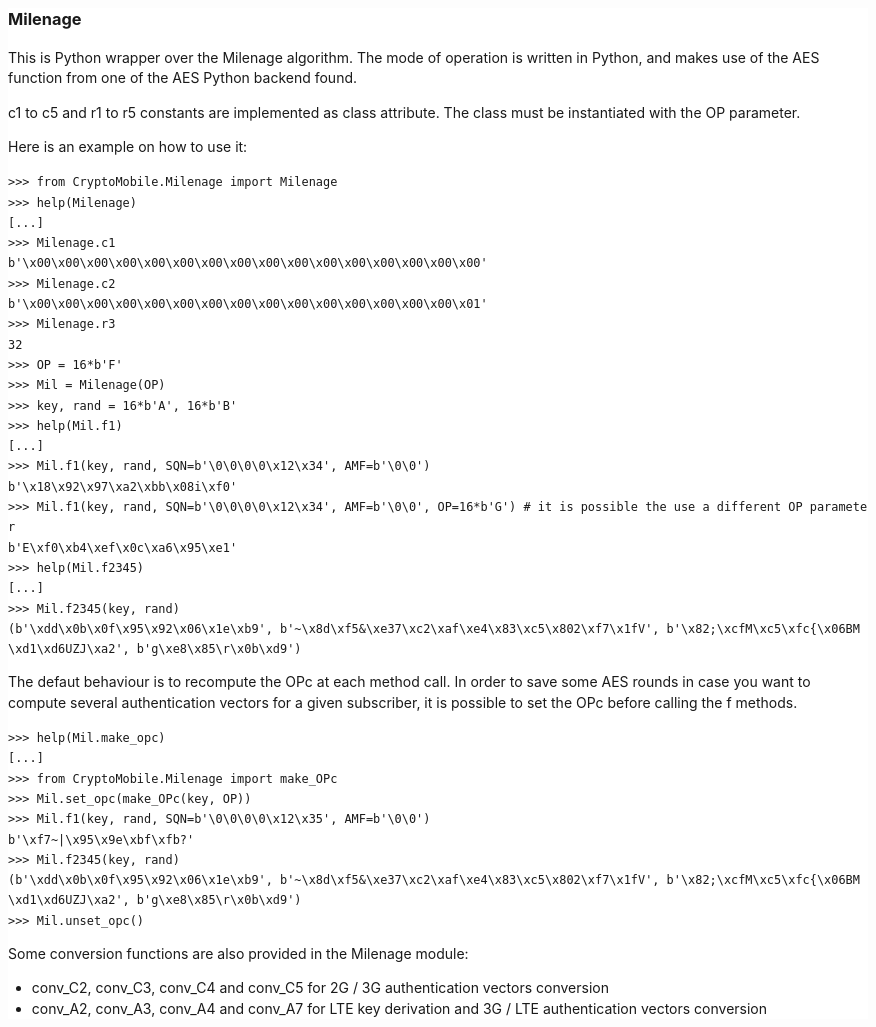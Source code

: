 ### Milenage
This is Python wrapper over the Milenage algorithm. The mode of operation is written
in Python, and makes use of the AES function from one of the AES Python backend found.

c1 to c5 and r1 to r5 constants are implemented as class attribute.
The class must be instantiated with the OP parameter.

Here is an example on how to use it:
```
>>> from CryptoMobile.Milenage import Milenage
>>> help(Milenage)
[...]
>>> Milenage.c1
b'\x00\x00\x00\x00\x00\x00\x00\x00\x00\x00\x00\x00\x00\x00\x00\x00'
>>> Milenage.c2
b'\x00\x00\x00\x00\x00\x00\x00\x00\x00\x00\x00\x00\x00\x00\x00\x01'
>>> Milenage.r3
32
>>> OP = 16*b'F'
>>> Mil = Milenage(OP)
>>> key, rand = 16*b'A', 16*b'B'
>>> help(Mil.f1)
[...]
>>> Mil.f1(key, rand, SQN=b'\0\0\0\0\x12\x34', AMF=b'\0\0')
b'\x18\x92\x97\xa2\xbb\x08i\xf0'
>>> Mil.f1(key, rand, SQN=b'\0\0\0\0\x12\x34', AMF=b'\0\0', OP=16*b'G') # it is possible the use a different OP parameter
b'E\xf0\xb4\xef\x0c\xa6\x95\xe1'
>>> help(Mil.f2345)
[...]
>>> Mil.f2345(key, rand)
(b'\xdd\x0b\x0f\x95\x92\x06\x1e\xb9', b'~\x8d\xf5&\xe37\xc2\xaf\xe4\x83\xc5\x802\xf7\x1fV', b'\x82;\xcfM\xc5\xfc{\x06BM\xd1\xd6UZJ\xa2', b'g\xe8\x85\r\x0b\xd9')
```

The defaut behaviour is to recompute the OPc at each method call. In order to save
some AES rounds in case you want to compute several authentication vectors for a given
subscriber, it is possible to set the OPc before calling the f methods.
```
>>> help(Mil.make_opc)
[...]
>>> from CryptoMobile.Milenage import make_OPc
>>> Mil.set_opc(make_OPc(key, OP))
>>> Mil.f1(key, rand, SQN=b'\0\0\0\0\x12\x35', AMF=b'\0\0')
b'\xf7~|\x95\x9e\xbf\xfb?'
>>> Mil.f2345(key, rand)
(b'\xdd\x0b\x0f\x95\x92\x06\x1e\xb9', b'~\x8d\xf5&\xe37\xc2\xaf\xe4\x83\xc5\x802\xf7\x1fV', b'\x82;\xcfM\xc5\xfc{\x06BM\xd1\xd6UZJ\xa2', b'g\xe8\x85\r\x0b\xd9')
>>> Mil.unset_opc()
```

Some conversion functions are also provided in the Milenage module:
- conv\_C2, conv\_C3, conv\_C4 and conv\_C5 for 2G / 3G authentication vectors conversion
- conv\_A2, conv\_A3, conv\_A4 and conv\_A7 for LTE key derivation and 3G / LTE authentication 
   vectors conversion
